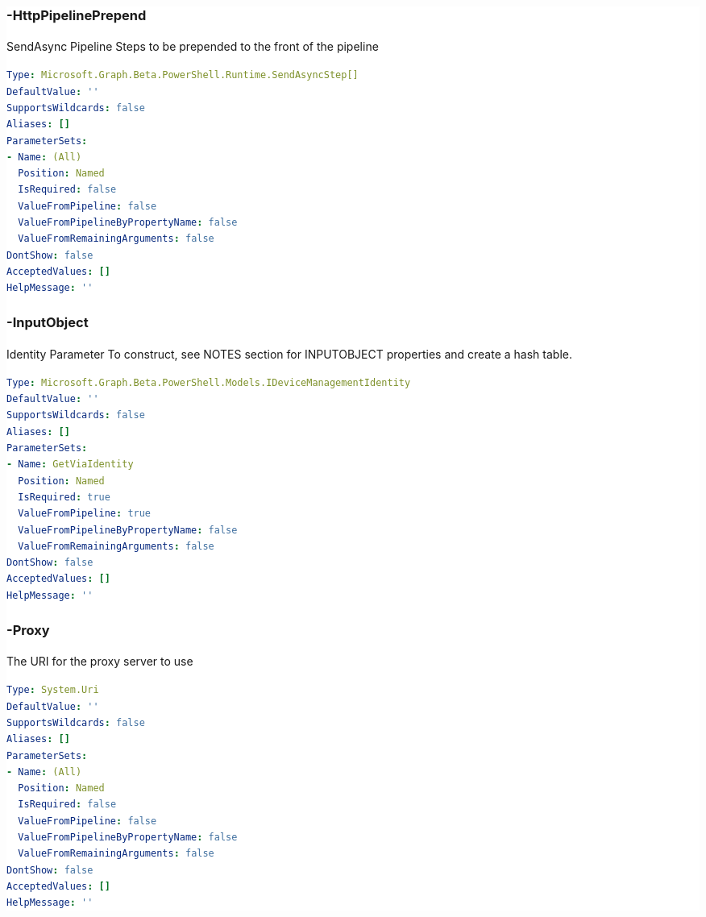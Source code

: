 ### -HttpPipelinePrepend

SendAsync Pipeline Steps to be prepended to the front of the pipeline

```yaml
Type: Microsoft.Graph.Beta.PowerShell.Runtime.SendAsyncStep[]
DefaultValue: ''
SupportsWildcards: false
Aliases: []
ParameterSets:
- Name: (All)
  Position: Named
  IsRequired: false
  ValueFromPipeline: false
  ValueFromPipelineByPropertyName: false
  ValueFromRemainingArguments: false
DontShow: false
AcceptedValues: []
HelpMessage: ''
```

### -InputObject

Identity Parameter
To construct, see NOTES section for INPUTOBJECT properties and create a hash table.

```yaml
Type: Microsoft.Graph.Beta.PowerShell.Models.IDeviceManagementIdentity
DefaultValue: ''
SupportsWildcards: false
Aliases: []
ParameterSets:
- Name: GetViaIdentity
  Position: Named
  IsRequired: true
  ValueFromPipeline: true
  ValueFromPipelineByPropertyName: false
  ValueFromRemainingArguments: false
DontShow: false
AcceptedValues: []
HelpMessage: ''
```

### -Proxy

The URI for the proxy server to use

```yaml
Type: System.Uri
DefaultValue: ''
SupportsWildcards: false
Aliases: []
ParameterSets:
- Name: (All)
  Position: Named
  IsRequired: false
  ValueFromPipeline: false
  ValueFromPipelineByPropertyName: false
  ValueFromRemainingArguments: false
DontShow: false
AcceptedValues: []
HelpMessage: ''
```
